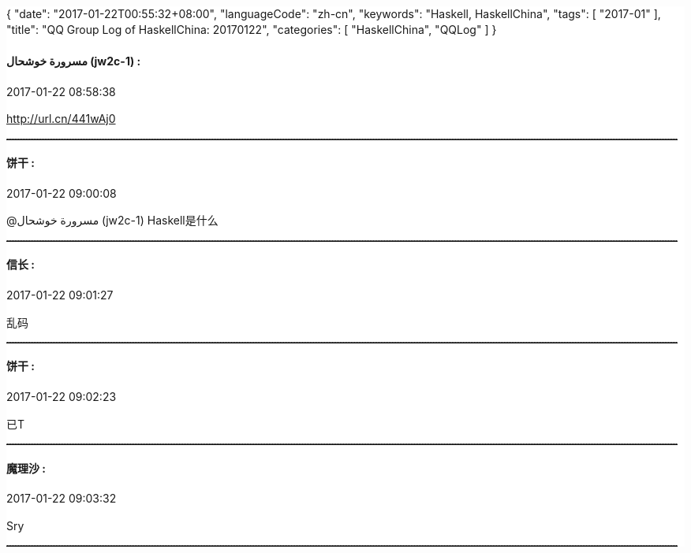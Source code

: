 {
  "date": "2017-01-22T00:55:32+08:00",
  "languageCode": "zh-cn",
  "keywords": "Haskell, HaskellChina",
  "tags": [
    "2017-01"
  ],
  "title": "QQ Group Log of HaskellChina: 20170122",
  "categories": [
    "HaskellChina", "QQLog"
  ]
}



#### مسرورة خوشحال (jw2c-1) :

<span class="article-duration">2017-01-22 08:58:38</span>

http://url.cn/441wAj0

<hr style="border-top: 1px dotted grey;width:99%"/>



#### 饼干 :

<span class="article-duration">2017-01-22 09:00:08</span>

@مسرورة خوشحال (jw2c-1) Haskell是什么

<hr style="border-top: 1px dotted grey;width:99%"/>



#### 信长 :

<span class="article-duration">2017-01-22 09:01:27</span>

乱码

<hr style="border-top: 1px dotted grey;width:99%"/>



#### 饼干 :

<span class="article-duration">2017-01-22 09:02:23</span>

已T

<hr style="border-top: 1px dotted grey;width:99%"/>



#### 魔理沙 :

<span class="article-duration">2017-01-22 09:03:32</span>

Sry

<hr style="border-top: 1px dotted grey;width:99%"/>
